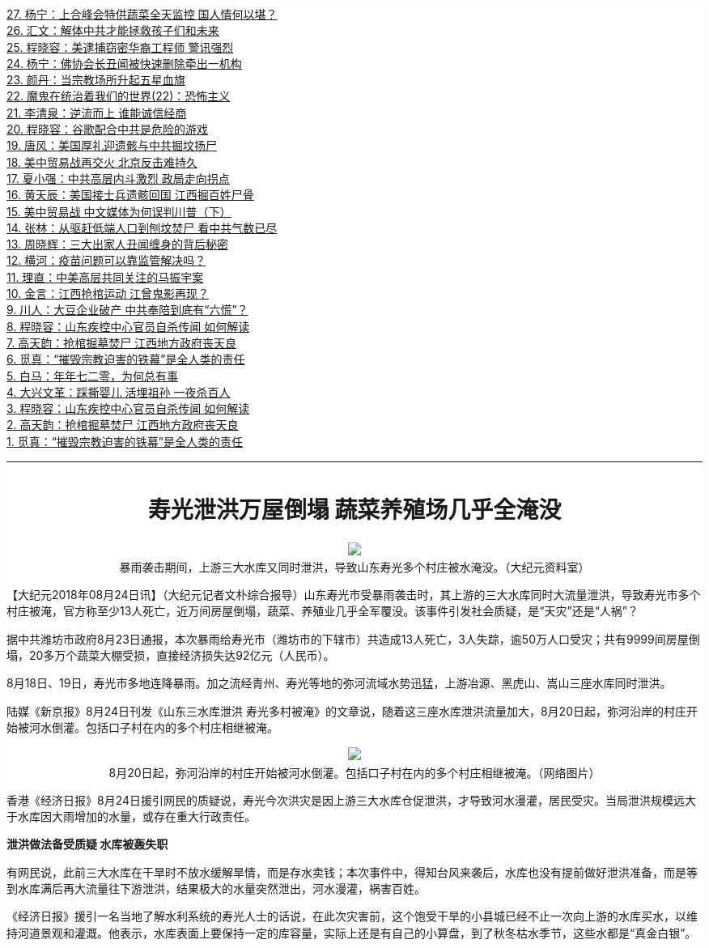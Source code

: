 <a href=#27>27. 杨宁：上合峰会特供蔬菜全天监控 国人情何以堪？</a><br>
<a href=#26>26. 汇文：解体中共才能拯救孩子们和未来</a><br>
<a href=#25>25. 程晓容：美逮捕窃密华裔工程师 警讯强烈</a><br>
<a href=#24>24. 杨宁：佛协会长丑闻被快速删除牵出一机构</a><br>
<a href=#23>23. 颜丹：当宗教场所升起五星血旗</a><br>
<a href=#22>22. 魔鬼在统治着我们的世界(22)：恐怖主义</a><br>
<a href=#21>21. 李清泉：逆流而上 谁能诚信经商</a><br>
<a href=#20>20. 程晓容：谷歌配合中共是危险的游戏</a><br>
<a href=#19>19. 唐风：美国厚礼迎遗骸与中共掘坟扬尸</a><br>
<a href=#18>18. 美中贸易战再交火 北京反击难持久</a><br>
<a href=#17>17. 夏小强：中共高层内斗激烈 政局走向拐点</a><br>
<a href=#16>16. 黄天辰：美国接士兵遗骸回国 江西掘百姓尸骨</a><br>
<a href=#15>15. 美中贸易战 中文媒体为何误判川普（下）</a><br>
<a href=#14>14. 张林：从驱赶低端人口到刨坟焚尸 看中共气数已尽</a><br>
<a href=#13>13. 周晓辉：三大出家人丑闻缠身的背后秘密</a><br>
<a href=#12>12. 横河：疫苗问题可以靠监管解决吗？</a><br>
<a href=#11>11. 理直：中美高层共同关注的马振宇案</a><br>
<a href=#10>10. 金言：江西抢棺运动 江曾鬼影再现？</a><br>
<a href=#9>9. 川人：大豆企业破产 中共奉陪到底有“六慌”？</a><br>
<a href=#8>8. 程晓容：山东疾控中心官员自杀传闻 如何解读</a><br>
<a href=#7>7. 高天韵：抢棺掘墓焚尸 江西地方政府丧天良</a><br>
<a href=#6>6. 觅真：“摧毁宗教迫害的铁幕”是全人类的责任</a><br>
<a href=#5>5. 白马：年年七二零，为何总有事</a><br>
<a href=#4>4. 大兴文革：踩撕婴儿 活埋祖孙 一夜杀百人</a><br>
<a href=#3>3. 程晓容：山东疾控中心官员自杀传闻 如何解读</a><br>
<a href=#2>2. 高天韵：抢棺掘墓焚尸 江西地方政府丧天良</a><br>
<a href=#1>1. 觅真：“摧毁宗教迫害的铁幕”是全人类的责任</a><br>
</b>
 
<hr><a name=138>
<h1 align="center"><b>寿光泄洪万屋倒塌 蔬菜养殖场几乎全淹没</b></h1>
<div align="center"><img src="img/VCG111163519230-600x400.jpg" width=600></div>
<div align="center">暴雨袭击期间，上游三大水库又同时泄洪，导致山东寿光多个村庄被水淹没。（大纪元资料室）</div><p>

【大纪元2018年08月24日讯】（大纪元记者文朴综合报导）山东寿光市受暴雨袭击时，其上游的三大水库同时大流量泄洪，导致寿光市多个村庄被淹，官方称至少13人死亡，近万间房屋倒塌，蔬菜、养殖业几乎全军覆没。该事件引发社会质疑，是“天灾”还是“人祸”？

据中共潍坊市政府8月23日通报，本次暴雨给寿光市（潍坊市的下辖市）共造成13人死亡，3人失踪，逾50万人口受灾；共有9999间房屋倒塌，20多万个蔬菜大棚受损，直接经济损失达92亿元（人民币）。

8月18日、19日，寿光市多地连降暴雨。加之流经青州、寿光等地的弥河流域水势迅猛，上游冶源、黑虎山、嵩山三座水库同时泄洪。

陆媒《新京报》8月24日刊发《山东三水库泄洪 寿光多村被淹》的文章说，随着这三座水库泄洪流量加大，8月20日起，弥河沿岸的村庄开始被河水倒灌。包括口子村在内的多个村庄相继被淹。

<div align="center"><img src="img/9d9de8ad1744dd9c03eb04e6c73d7dcc-600x450.jpg" width=600></div>
<div align="center">8月20日起，弥河沿岸的村庄开始被河水倒灌。包括口子村在内的多个村庄相继被淹。（网络图片）</div><p>

香港《经济日报》8月24日援引网民的质疑说，寿光今次洪灾是因上游三大水库仓促泄洪，才导致河水漫灌，居民受灾。当局泄洪规模远大于水库因大雨增加的水量，或存在重大行政责任。

<b>泄洪做法备受质疑 水库被轰失职</b>

有网民说，此前三大水库在干旱时不放水缓解旱情，而是存水卖钱；本次事件中，得知台风来袭后，水库也没有提前做好泄洪准备，而是等到水库满后再大流量往下游泄洪，结果极大的水量突然泄出，河水漫灌，祸害百姓。

《经济日报》援引一名当地了解水利系统的寿光人士的话说，在此次灾害前，这个饱受干旱的小县城已经不止一次向上游的水库买水，以维持河道景观和灌溉。他表示，水库表面上要保持一定的库容量，实际上还是有自己的小算盘，到了秋冬枯水季节，这些水都是“真金白银”。
